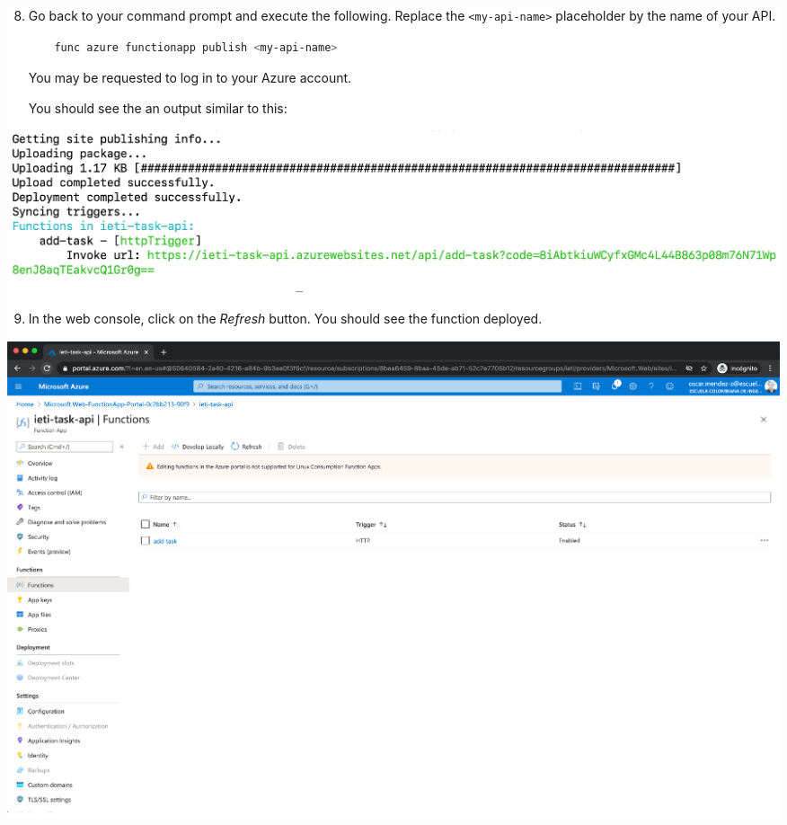 
8. Go back to your command prompt and execute the following. Replace the `<my-api-name>` placeholder by the name of your API.

    ```bash
        func azure functionapp publish <my-api-name> 
    ```

    You may be requested to log in to your Azure account.

    You should see the an output similar to this:

  ![](img/func_publish.png)   

9. In the web console, click on the *Refresh* button. You should see the function deployed.

![](img/add_task_deployed.png) 
